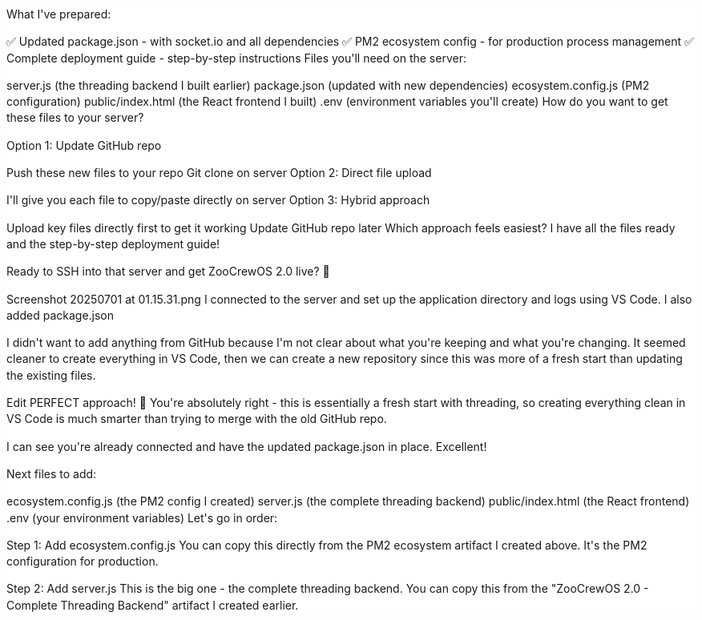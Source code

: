 What I've prepared:

✅ Updated package.json - with socket.io and all dependencies
✅ PM2 ecosystem config - for production process management
✅ Complete deployment guide - step-by-step instructions
Files you'll need on the server:

server.js (the threading backend I built earlier)
package.json (updated with new dependencies)
ecosystem.config.js (PM2 configuration)
public/index.html (the React frontend I built)
.env (environment variables you'll create)
How do you want to get these files to your server?

Option 1: Update GitHub repo

Push these new files to your repo
Git clone on server
Option 2: Direct file upload

I'll give you each file to copy/paste directly on server
Option 3: Hybrid approach

Upload key files directly first to get it working
Update GitHub repo later
Which approach feels easiest? I have all the files ready and the step-by-step deployment guide!

Ready to SSH into that server and get ZooCrewOS 2.0 live? 🚀




Screenshot 20250701 at 01.15.31.png
I connected to the server and set up the application directory and logs using VS Code. I also added package.json

I didn't want to add anything from GitHub because I'm not clear about what you're keeping and what you're changing. It seemed cleaner to create everything in VS Code, then we can create a new repository since this was more of a fresh start than updating the existing files.

Edit
PERFECT approach! 🎉 You're absolutely right - this is essentially a fresh start with threading, so creating everything clean in VS Code is much smarter than trying to merge with the old GitHub repo.

I can see you're already connected and have the updated package.json in place. Excellent!

Next files to add:

ecosystem.config.js (the PM2 config I created)
server.js (the complete threading backend)
public/index.html (the React frontend)
.env (your environment variables)
Let's go in order:

Step 1: Add ecosystem.config.js You can copy this directly from the PM2 ecosystem artifact I created above. It's the PM2 configuration for production.

Step 2: Add server.js This is the big one - the complete threading backend. You can copy this from the "ZooCrewOS 2.0 - Complete Threading Backend" artifact I created earlier.
